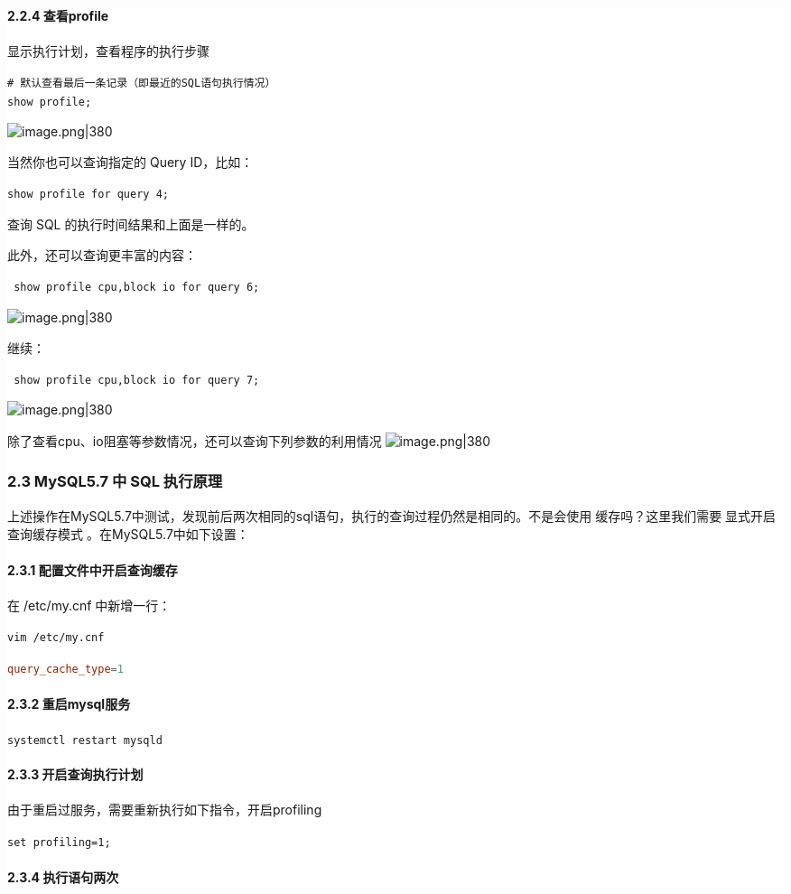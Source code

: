 #### 2.2.4 查看profile

显示执行计划，查看程序的执行步骤
```mysql
# 默认查看最后一条记录（即最近的SQL语句执行情况）
show profile;
```

![image.png|380](https://my-obsidian-image.oss-cn-guangzhou.aliyuncs.com/2024/04/a21020a8104752eb48c15d3d2fb8f8b1.png)

当然你也可以查询指定的 Query ID，比如：
```mysql
show profile for query 4;
```
查询 SQL 的执行时间结果和上面是一样的。 

此外，还可以查询更丰富的内容：
```mysql
 show profile cpu,block io for query 6;
```

![image.png|380](https://my-obsidian-image.oss-cn-guangzhou.aliyuncs.com/2024/04/1886308715dc5bddff2474de322dd00d.png)

继续：
```mysql
 show profile cpu,block io for query 7;
```

![image.png|380](https://my-obsidian-image.oss-cn-guangzhou.aliyuncs.com/2024/04/1f29f789257a3e6c6be07961a0e467ea.png)

除了查看cpu、io阻塞等参数情况，还可以查询下列参数的利用情况
![image.png|380](https://my-obsidian-image.oss-cn-guangzhou.aliyuncs.com/2024/04/028d8a4a3ca360d5d2df7be74d4531a1.png)

### 2.3 MySQL5.7 中 SQL 执行原理

上述操作在MySQL5.7中测试，发现前后两次相同的sql语句，执行的查询过程仍然是相同的。不是会使用 缓存吗？这里我们需要 显式开启查询缓存模式 。在MySQL5.7中如下设置：
#### 2.3.1 配置文件中开启查询缓存

在 /etc/my.cnf 中新增一行：
```shell
vim /etc/my.cnf
```

```cnf
query_cache_type=1
```
#### 2.3.2 重启mysql服务

```shell
systemctl restart mysqld
```
#### 2.3.3 开启查询执行计划

由于重启过服务，需要重新执行如下指令，开启profiling
```mysql
set profiling=1;
```
#### 2.3.4 执行语句两次

